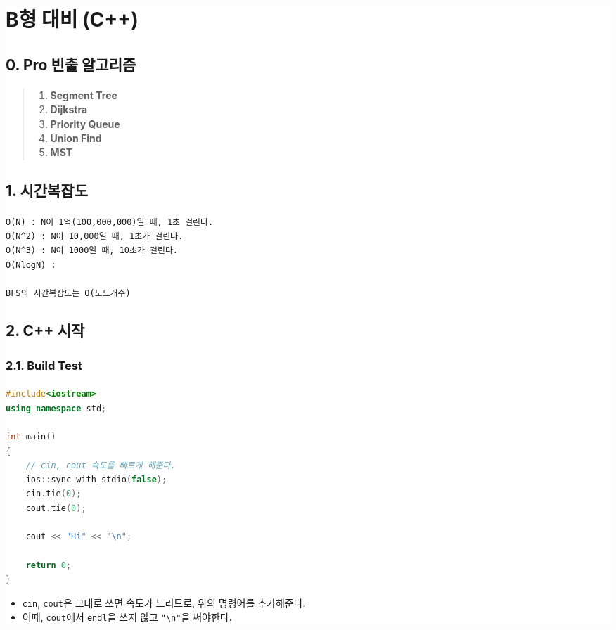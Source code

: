 # B형 대비 (C++)

## 0. Pro 빈출 알고리즘

> 1. **Segment Tree** 
> 2. **Dijkstra** 
> 3. **Priority Queue**
> 4. **Union Find**
> 5. **MST**





## 1. 시간복잡도

```
O(N) : N이 1억(100,000,000)일 때, 1초 걸린다.
O(N^2) : N이 10,000일 때, 1초가 걸린다.
O(N^3) : N이 1000일 때, 10초가 걸린다.
O(NlogN) :

BFS의 시간복잡도는 O(노드개수)
```





## 2. C++ 시작

### 2.1. Build Test

```c++
#include<iostream>
using namespace std; 

int main()
{
    // cin, cout 속도를 빠르게 해준다.
  	ios::sync_with_stdio(false); 
	cin.tie(0); 
	cout.tie(0); 

	cout << "Hi" << "\n";
    
	return 0; 
}
```

- `cin`, `cout`은 그대로 쓰면 속도가 느리므로, 위의 명령어를 추가해준다.
- 이때, `cout`에서 `endl`을 쓰지 않고 `"\n"`을 써야한다.

